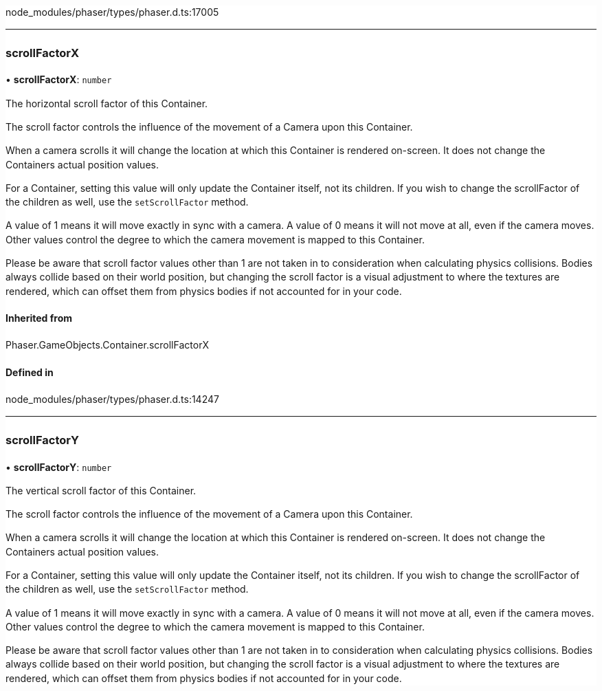 node_modules/phaser/types/phaser.d.ts:17005

___

### scrollFactorX

• **scrollFactorX**: `number`

The horizontal scroll factor of this Container.

The scroll factor controls the influence of the movement of a Camera upon this Container.

When a camera scrolls it will change the location at which this Container is rendered on-screen.
It does not change the Containers actual position values.

For a Container, setting this value will only update the Container itself, not its children.
If you wish to change the scrollFactor of the children as well, use the `setScrollFactor` method.

A value of 1 means it will move exactly in sync with a camera.
A value of 0 means it will not move at all, even if the camera moves.
Other values control the degree to which the camera movement is mapped to this Container.

Please be aware that scroll factor values other than 1 are not taken in to consideration when
calculating physics collisions. Bodies always collide based on their world position, but changing
the scroll factor is a visual adjustment to where the textures are rendered, which can offset
them from physics bodies if not accounted for in your code.

#### Inherited from

Phaser.GameObjects.Container.scrollFactorX

#### Defined in

node_modules/phaser/types/phaser.d.ts:14247

___

### scrollFactorY

• **scrollFactorY**: `number`

The vertical scroll factor of this Container.

The scroll factor controls the influence of the movement of a Camera upon this Container.

When a camera scrolls it will change the location at which this Container is rendered on-screen.
It does not change the Containers actual position values.

For a Container, setting this value will only update the Container itself, not its children.
If you wish to change the scrollFactor of the children as well, use the `setScrollFactor` method.

A value of 1 means it will move exactly in sync with a camera.
A value of 0 means it will not move at all, even if the camera moves.
Other values control the degree to which the camera movement is mapped to this Container.

Please be aware that scroll factor values other than 1 are not taken in to consideration when
calculating physics collisions. Bodies always collide based on their world position, but changing
the scroll factor is a visual adjustment to where the textures are rendered, which can offset
them from physics bodies if not accounted for in your code.
